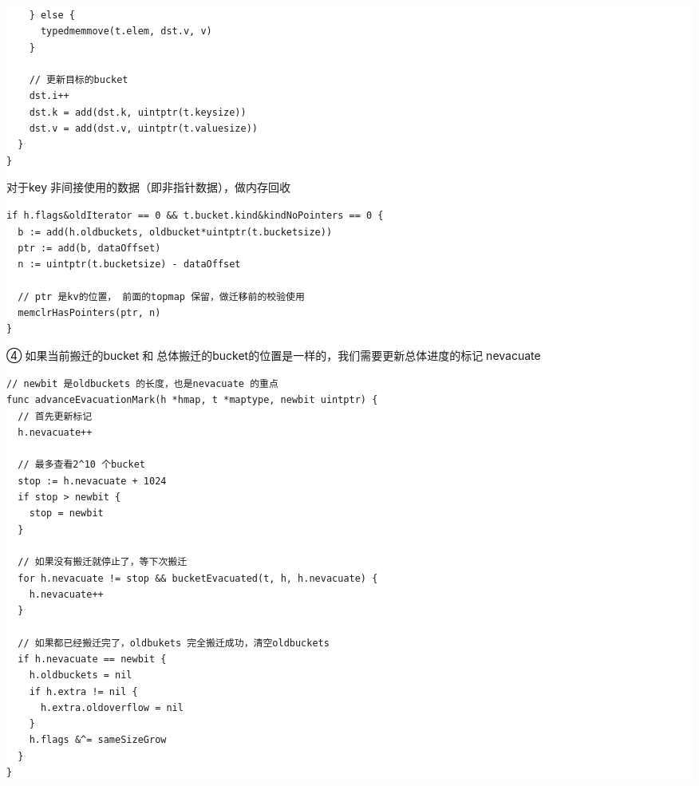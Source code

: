 ```golang
    } else {
      typedmemmove(t.elem, dst.v, v)
    }

    // 更新目标的bucket
    dst.i++
    dst.k = add(dst.k, uintptr(t.keysize))
    dst.v = add(dst.v, uintptr(t.valuesize))
  }
}
```

对于key 非间接使用的数据（即非指针数据），做内存回收

```golang
if h.flags&oldIterator == 0 && t.bucket.kind&kindNoPointers == 0 {
  b := add(h.oldbuckets, oldbucket*uintptr(t.bucketsize))
  ptr := add(b, dataOffset)
  n := uintptr(t.bucketsize) - dataOffset

  // ptr 是kv的位置， 前面的topmap 保留，做迁移前的校验使用
  memclrHasPointers(ptr, n)
}
```

④ 如果当前搬迁的bucket 和 总体搬迁的bucket的位置是一样的，我们需要更新总体进度的标记 nevacuate

```golang
// newbit 是oldbuckets 的长度，也是nevacuate 的重点
func advanceEvacuationMark(h *hmap, t *maptype, newbit uintptr) {
  // 首先更新标记
  h.nevacuate++

  // 最多查看2^10 个bucket
  stop := h.nevacuate + 1024
  if stop > newbit {
    stop = newbit
  }

  // 如果没有搬迁就停止了，等下次搬迁
  for h.nevacuate != stop && bucketEvacuated(t, h, h.nevacuate) {
    h.nevacuate++
  }

  // 如果都已经搬迁完了，oldbukets 完全搬迁成功，清空oldbuckets
  if h.nevacuate == newbit {
    h.oldbuckets = nil
    if h.extra != nil {
      h.extra.oldoverflow = nil
    }
    h.flags &^= sameSizeGrow
  }
}
```
